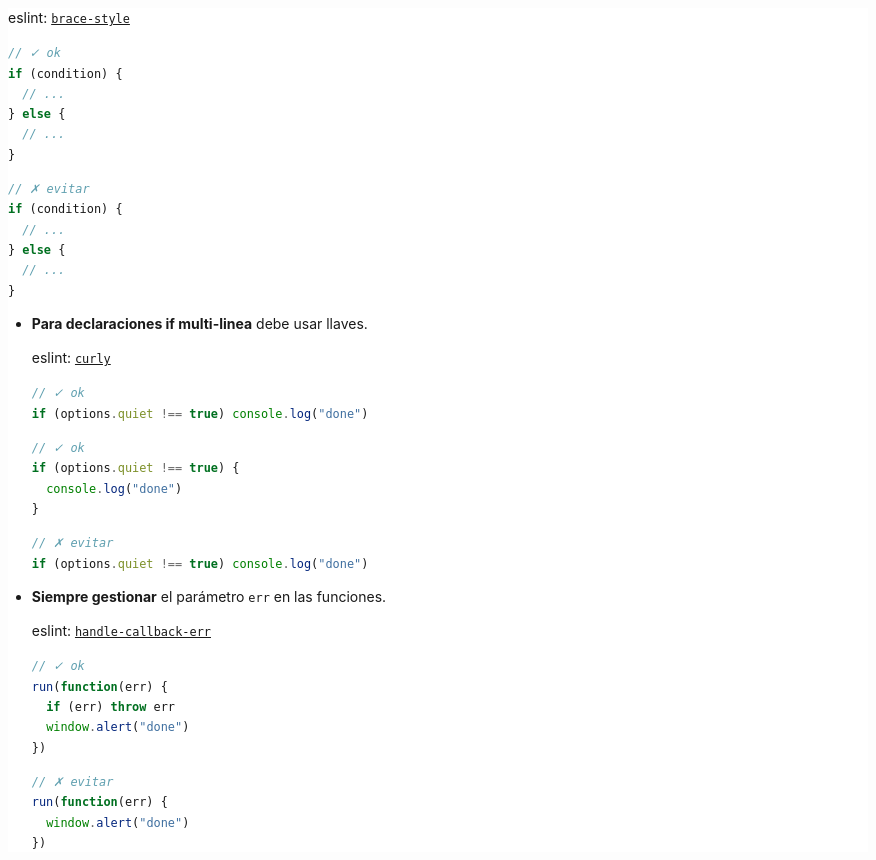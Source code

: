   eslint: [`brace-style`](http://eslint.org/docs/rules/brace-style)

  ```js
  // ✓ ok
  if (condition) {
    // ...
  } else {
    // ...
  }
  ```

  ```js
  // ✗ evitar
  if (condition) {
    // ...
  } else {
    // ...
  }
  ```

- **Para declaraciones if multi-linea** debe usar llaves.

  eslint: [`curly`](http://eslint.org/docs/rules/curly)

  ```js
  // ✓ ok
  if (options.quiet !== true) console.log("done")
  ```

  ```js
  // ✓ ok
  if (options.quiet !== true) {
    console.log("done")
  }
  ```

  ```js
  // ✗ evitar
  if (options.quiet !== true) console.log("done")
  ```

- **Siempre gestionar** el parámetro `err` en las funciones.

  eslint: [`handle-callback-err`](http://eslint.org/docs/rules/handle-callback-err)

  ```js
  // ✓ ok
  run(function(err) {
    if (err) throw err
    window.alert("done")
  })
  ```

  ```js
  // ✗ evitar
  run(function(err) {
    window.alert("done")
  })
  ```
